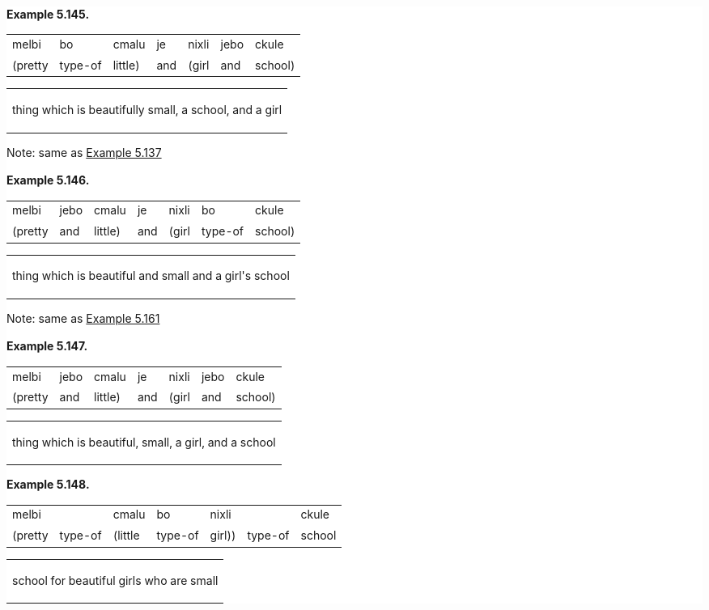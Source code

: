 **Example 5.145. <a id="c5e16d14"></a>** 

<table class="interlinear-gloss"><colgroup></colgroup><tbody><tr class="jbo"><td>melbi</td><td>bo</td><td>cmalu</td><td>je</td><td>nixli</td><td>jebo</td><td>ckule</td></tr><tr class="gloss"><td>(pretty</td><td>type-of</td><td>little)</td><td>and</td><td>(girl</td><td>and</td><td>school)</td></tr></tbody></table>

<table class="interlinear-gloss"><tbody><tr class="para"><td colspan="12321"><p class="natlang">thing which is beautifully small, a school, and a girl</p></td></tr></tbody></table>

</div>  

Note: same as [Example 5.137](../section-pretty-school-groupings#example-random-id-qK7I)

<div class="interlinear-gloss-example example">
<a id="example-random-id-qKEI"></a>

**Example 5.146. <a id="c5e16d15"></a>** 

<table class="interlinear-gloss"><colgroup></colgroup><tbody><tr class="jbo"><td>melbi</td><td>jebo</td><td>cmalu</td><td>je</td><td>nixli</td><td>bo</td><td>ckule</td></tr><tr class="gloss"><td>(pretty</td><td>and</td><td>little)</td><td>and</td><td>(girl</td><td>type-of</td><td>school)</td></tr></tbody></table>

<table class="interlinear-gloss"><tbody><tr class="para"><td colspan="12321"><p class="natlang">thing which is beautiful and small and a girl's school</p></td></tr></tbody></table>

</div>  

Note: same as [Example 5.161](../section-pretty-school-groupings#example-random-id-qKpm)

<div class="interlinear-gloss-example example">
<a id="example-random-id-qKFA"></a>

**Example 5.147. <a id="c5e16d16"></a>** 

<table class="interlinear-gloss"><colgroup></colgroup><tbody><tr class="jbo"><td>melbi</td><td>jebo</td><td>cmalu</td><td>je</td><td>nixli</td><td>jebo</td><td>ckule</td></tr><tr class="gloss"><td>(pretty</td><td>and</td><td>little)</td><td>and</td><td>(girl</td><td>and</td><td>school)</td></tr></tbody></table>

<table class="interlinear-gloss"><tbody><tr class="para"><td colspan="12321"><p class="natlang">thing which is beautiful, small, a girl, and a school</p></td></tr></tbody></table>

</div>  
<div class="interlinear-gloss-example example">
<a id="example-random-id-qKfX"></a>

**Example 5.148. <a id="c5e16d17"></a>** 

<table class="interlinear-gloss"><colgroup></colgroup><tbody><tr class="jbo"><td>melbi</td><td></td><td>cmalu</td><td>bo</td><td>nixli</td><td></td><td>ckule</td></tr><tr class="gloss"><td>(pretty</td><td>type-of</td><td>(little</td><td>type-of</td><td>girl))</td><td>type-of</td><td>school</td></tr></tbody></table>

<table class="interlinear-gloss"><tbody><tr class="para"><td colspan="12321"><p class="natlang">school for beautiful girls who are small</p></td></tr></tbody></table>

</div>  
<div class="interlinear-gloss-example example">
<a id="example-random-id-qKGW"></a>
